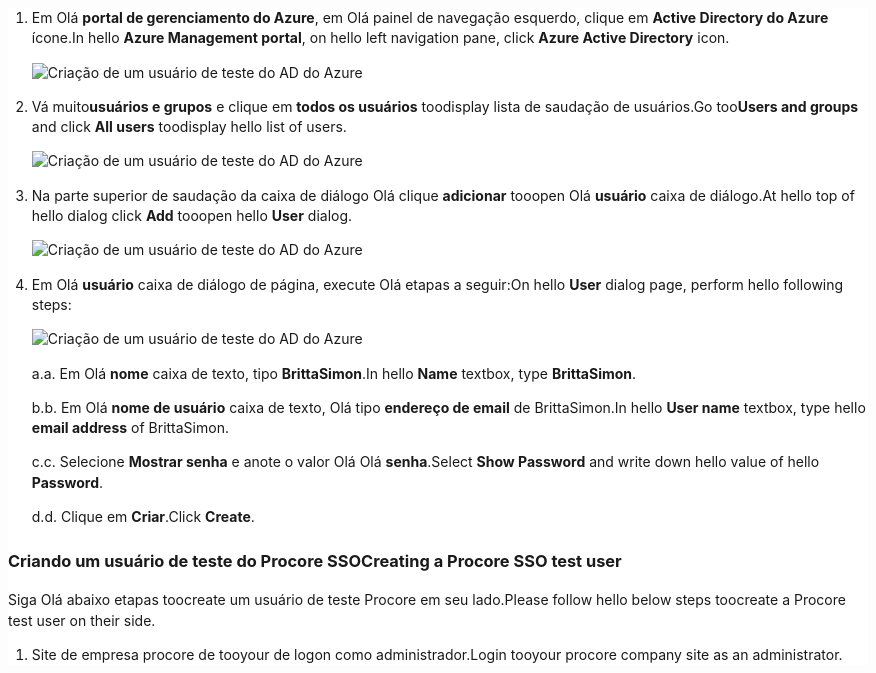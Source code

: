 1. <span data-ttu-id="c061c-182">Em Olá **portal de gerenciamento do Azure**, em Olá painel de navegação esquerdo, clique em **Active Directory do Azure** ícone.</span><span class="sxs-lookup"><span data-stu-id="c061c-182">In hello **Azure Management portal**, on hello left navigation pane, click **Azure Active Directory** icon.</span></span>

    ![Criação de um usuário de teste do AD do Azure](./media/active-directory-saas-procoresso-tutorial/create_aaduser_01.png) 

2. <span data-ttu-id="c061c-184">Vá muito**usuários e grupos** e clique em **todos os usuários** toodisplay lista de saudação de usuários.</span><span class="sxs-lookup"><span data-stu-id="c061c-184">Go too**Users and groups** and click **All users** toodisplay hello list of users.</span></span>
    
    ![Criação de um usuário de teste do AD do Azure](./media/active-directory-saas-procoresso-tutorial/create_aaduser_02.png) 

3. <span data-ttu-id="c061c-186">Na parte superior de saudação da caixa de diálogo Olá clique **adicionar** tooopen Olá **usuário** caixa de diálogo.</span><span class="sxs-lookup"><span data-stu-id="c061c-186">At hello top of hello dialog click **Add** tooopen hello **User** dialog.</span></span>
 
    ![Criação de um usuário de teste do AD do Azure](./media/active-directory-saas-procoresso-tutorial/create_aaduser_03.png) 

4. <span data-ttu-id="c061c-188">Em Olá **usuário** caixa de diálogo de página, execute Olá etapas a seguir:</span><span class="sxs-lookup"><span data-stu-id="c061c-188">On hello **User** dialog page, perform hello following steps:</span></span>
 
    ![Criação de um usuário de teste do AD do Azure](./media/active-directory-saas-procoresso-tutorial/create_aaduser_04.png) 

    <span data-ttu-id="c061c-190">a.</span><span class="sxs-lookup"><span data-stu-id="c061c-190">a.</span></span> <span data-ttu-id="c061c-191">Em Olá **nome** caixa de texto, tipo **BrittaSimon**.</span><span class="sxs-lookup"><span data-stu-id="c061c-191">In hello **Name** textbox, type **BrittaSimon**.</span></span>

    <span data-ttu-id="c061c-192">b.</span><span class="sxs-lookup"><span data-stu-id="c061c-192">b.</span></span> <span data-ttu-id="c061c-193">Em Olá **nome de usuário** caixa de texto, Olá tipo **endereço de email** de BrittaSimon.</span><span class="sxs-lookup"><span data-stu-id="c061c-193">In hello **User name** textbox, type hello **email address** of BrittaSimon.</span></span>

    <span data-ttu-id="c061c-194">c.</span><span class="sxs-lookup"><span data-stu-id="c061c-194">c.</span></span> <span data-ttu-id="c061c-195">Selecione **Mostrar senha** e anote o valor Olá Olá **senha**.</span><span class="sxs-lookup"><span data-stu-id="c061c-195">Select **Show Password** and write down hello value of hello **Password**.</span></span>

    <span data-ttu-id="c061c-196">d.</span><span class="sxs-lookup"><span data-stu-id="c061c-196">d.</span></span> <span data-ttu-id="c061c-197">Clique em **Criar**.</span><span class="sxs-lookup"><span data-stu-id="c061c-197">Click **Create**.</span></span>
 
### <a name="creating-a-procore-sso-test-user"></a><span data-ttu-id="c061c-198">Criando um usuário de teste do Procore SSO</span><span class="sxs-lookup"><span data-stu-id="c061c-198">Creating a Procore SSO test user</span></span>

<span data-ttu-id="c061c-199">Siga Olá abaixo etapas toocreate um usuário de teste Procore em seu lado.</span><span class="sxs-lookup"><span data-stu-id="c061c-199">Please follow hello below steps toocreate a Procore test user on their side.</span></span>

1. <span data-ttu-id="c061c-200">Site de empresa procore de tooyour de logon como administrador.</span><span class="sxs-lookup"><span data-stu-id="c061c-200">Login tooyour procore company site as an administrator.</span></span>  
